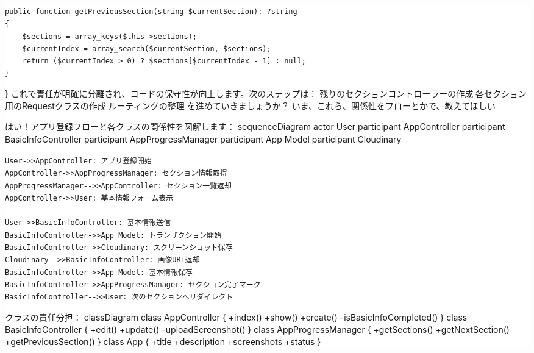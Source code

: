     public function getPreviousSection(string $currentSection): ?string
    {
        $sections = array_keys($this->sections);
        $currentIndex = array_search($currentSection, $sections);
        return ($currentIndex > 0) ? $sections[$currentIndex - 1] : null;
    }
}
これで責任が明確に分離され、コードの保守性が向上します。次のステップは：
残りのセクションコントローラーの作成
各セクション用のRequestクラスの作成
ルーティングの整理
を進めていきましょうか？
いま、これら、関係性をフローとかで、教えてほしい

はい！アプリ登録フローと各クラスの関係性を図解します：
sequenceDiagram
    actor User
    participant AppController
    participant BasicInfoController
    participant AppProgressManager
    participant App Model
    participant Cloudinary

    User->>AppController: アプリ登録開始
    AppController->>AppProgressManager: セクション情報取得
    AppProgressManager-->>AppController: セクション一覧返却
    AppController->>User: 基本情報フォーム表示

    User->>BasicInfoController: 基本情報送信
    BasicInfoController->>App Model: トランザクション開始
    BasicInfoController->>Cloudinary: スクリーンショット保存
    Cloudinary-->>BasicInfoController: 画像URL返却
    BasicInfoController->>App Model: 基本情報保存
    BasicInfoController->>AppProgressManager: セクション完了マーク
    BasicInfoController-->>User: 次のセクションへリダイレクト

クラスの責任分担：
classDiagram
    class AppController {
        +index()
        +show()
        +create()
        -isBasicInfoCompleted()
    }
    class BasicInfoController {
        +edit()
        +update()
        -uploadScreenshot()
    }
    class AppProgressManager {
        +getSections()
        +getNextSection()
        +getPreviousSection()
    }
    class App {
        +title
        +description
        +screenshots
        +status
    }
